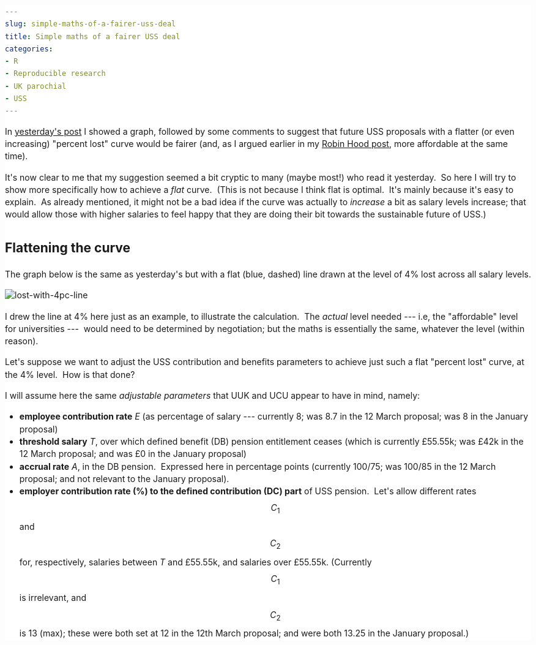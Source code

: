 ```yaml
---
slug: simple-maths-of-a-fairer-uss-deal
title: Simple maths of a fairer USS deal
categories:
- R
- Reproducible research
- UK parochial
- USS
---
```


In [yesterday's post](/blog/2018/03/15/uss-proposals-tail-wagging-the-dog/) I showed a graph, followed by some comments to suggest that future USS proposals with a flatter (or even increasing) "percent lost" curve would be fairer (and, as I argued earlier in my [Robin Hood post](/blog/2018/03/01/future-uss-robin-hood-can-help/), more affordable at the same time).

It's now clear to me that my suggestion seemed a bit cryptic to many (maybe most!) who read it yesterday.  So here I will try to show more specifically how to achieve a _flat_ curve.  (This is not because I think flat is optimal.  It's mainly because it's easy to explain.  As already mentioned, it might not be a bad idea if the curve was actually to _increase_ a bit as salary levels increase; that would allow those with higher salaries to feel happy that they are doing their bit towards the sustainable future of USS.)


## Flattening the curve


The graph below is the same as yesterday's but with a flat (blue, dashed) line drawn at the level of 4% lost across all salary levels.

![lost-with-4pc-line](/blog/assets/media/2018/03/lost-with-4pc-line.png)

I drew the line at 4% here just as an example, to illustrate the calculation.  The _actual_ level needed --- i.e, the "affordable" level for universities ---  would need to be determined by negotiation; but the maths is essentially the same, whatever the level (within reason).

Let's suppose we want to adjust the USS contribution and benefits parameters to achieve just such a flat "percent lost" curve, at the 4% level.  How is that done?

I will assume here the same _adjustable parameters_ that UUK and UCU appear to have in mind, namely:


  * **employee contribution rate** _E_ (as percentage of salary --- currently 8; was 8.7 in the 12 March proposal; was 8 in the January proposal)
  * **threshold salary** _T_, over which defined benefit (DB) pension entitlement ceases (which is currently £55.55k; was £42k in the 12 March proposal; and was £0 in the January proposal)
  * **accrual rate** _A_, in the DB pension.  Expressed here in percentage points (currently 100/75; was 100/85 in the 12 March proposal; and not relevant to the January proposal).
  * **employer contribution rate (%) to the defined contribution (DC) part** of USS pension.  Let's allow different rates $$C_1$$ and $$C_2$$ for, respectively, salaries between _T_ and £55.55k, and salaries over £55.55k. (Currently $$C_1$$ is irrelevant, and $$C_2$$ is 13 (max); these were both set at 12 in the 12th March proposal; and were both 13.25 in the January proposal.)
